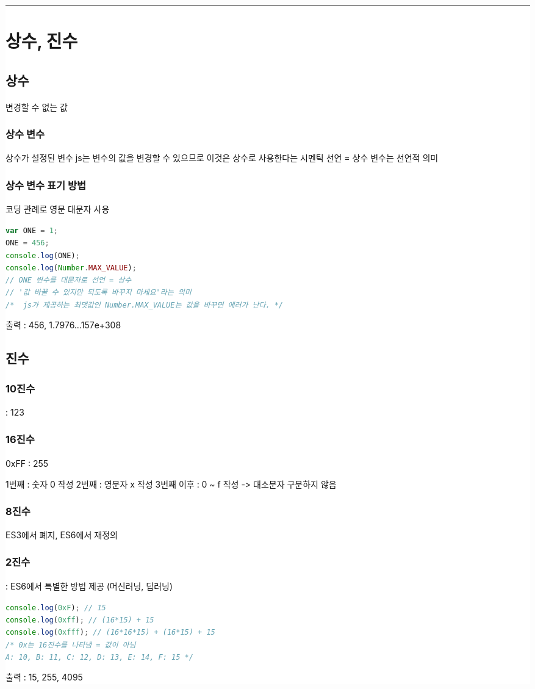 
---

# 상수, 진수

## 상수
변경할 수 없는 값

### 상수 변수
상수가 설정된 변수
js는 변수의 값을 변경할 수 있으므로 이것은 상수로 사용한다는 시멘틱 선언
= 상수 변수는 선언적 의미

### 상수 변수 표기 방법
코딩 관례로 영문 대문자 사용
```js
var ONE = 1;
ONE = 456;
console.log(ONE);
console.log(Number.MAX_VALUE);
// ONE 변수를 대문자로 선언 = 상수
// '값 바꿀 수 있지만 되도록 바꾸지 마세요'라는 의미
/*  js가 제공하는 최댓값인 Number.MAX_VALUE는 값을 바꾸면 에러가 난다. */ 
```
출력 : 456, 1.7976...157e+308


## 진수

### 10진수
: 123

### 16진수
0xFF : 255

1번째 : 숫자 0 작성
2번째 : 영문자 x 작성
3번째 이후 : 0 ~ f 작성
-> 대소문자 구분하지 않음

### 8진수
ES3에서 폐지, ES6에서 재정의

### 2진수
: ES6에서 특별한 방법 제공 (머신러닝, 딥러닝)
```js
console.log(0xF); // 15
console.log(0xff); // (16*15) + 15
console.log(0xfff); // (16*16*15) + (16*15) + 15
/* 0x는 16진수를 나타냄 = 값이 아님
A: 10, B: 11, C: 12, D: 13, E: 14, F: 15 */
```
출력 : 15, 255, 4095
